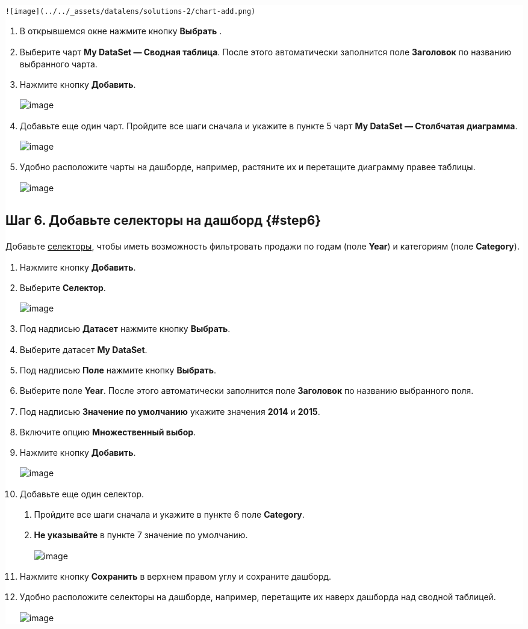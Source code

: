     ![image](../../_assets/datalens/solutions-2/chart-add.png)

1. В открывшемся окне нажмите кнопку **Выбрать** .
1. Выберите чарт **My DataSet — Сводная таблица**. После этого автоматически заполнится поле **Заголовок** по названию выбранного чарта.
1. Нажмите кнопку **Добавить**.

    ![image](../../_assets/datalens/solutions-2/chart-1-add.png)

1. Добавьте еще один чарт. Пройдите все шаги сначала и укажите в пункте 5 чарт **My DataSet — Столбчатая диаграмма**.

    ![image](../../_assets/datalens/solutions-2/chart-2-add.png)

1. Удобно расположите чарты на дашборде, например, растяните их и перетащите диаграмму правее таблицы.

    ![image](../../_assets/datalens/solutions-2/2-charts.png)

## Шаг 6. Добавьте селекторы на дашборд {#step6}

Добавьте [селекторы](../concepts/dashboard.md#selector), чтобы иметь возможность фильтровать продажи по годам (поле **Year**) и категориям (поле **Category**).

1. Нажмите кнопку **Добавить**.
1. Выберите **Селектор**.

    ![image](../../_assets/datalens/solutions-2/add-selector.png)

1. Под надписью **Датасет** нажмите кнопку **Выбрать**.
1. Выберите датасет **My DataSet**.
1. Под надписью **Поле** нажмите кнопку **Выбрать**.
1. Выберите поле **Year**. После этого автоматически заполнится поле **Заголовок** по названию выбранного поля.
1. Под надписью **Значение по умолчанию** укажите значения **2014** и **2015**.
1. Включите опцию **Множественный выбор**.
1. Нажмите кнопку **Добавить**.

    ![image](../../_assets/datalens/solutions-2/selector-year.png)

1. Добавьте еще один селектор.
    1. Пройдите все шаги сначала и укажите в пункте 6 поле **Category**.
    1. **Не указывайте** в пункте 7 значение по умолчанию.

        ![image](../../_assets/datalens/solutions-2/selector-category.png)

1. Нажмите кнопку **Сохранить** в верхнем правом углу и сохраните дашборд.
1. Удобно расположите селекторы на дашборде, например, перетащите их наверх дашборда над сводной таблицей.

    ![image](../../_assets/datalens/solutions-2/dashboards-save-end.png)
